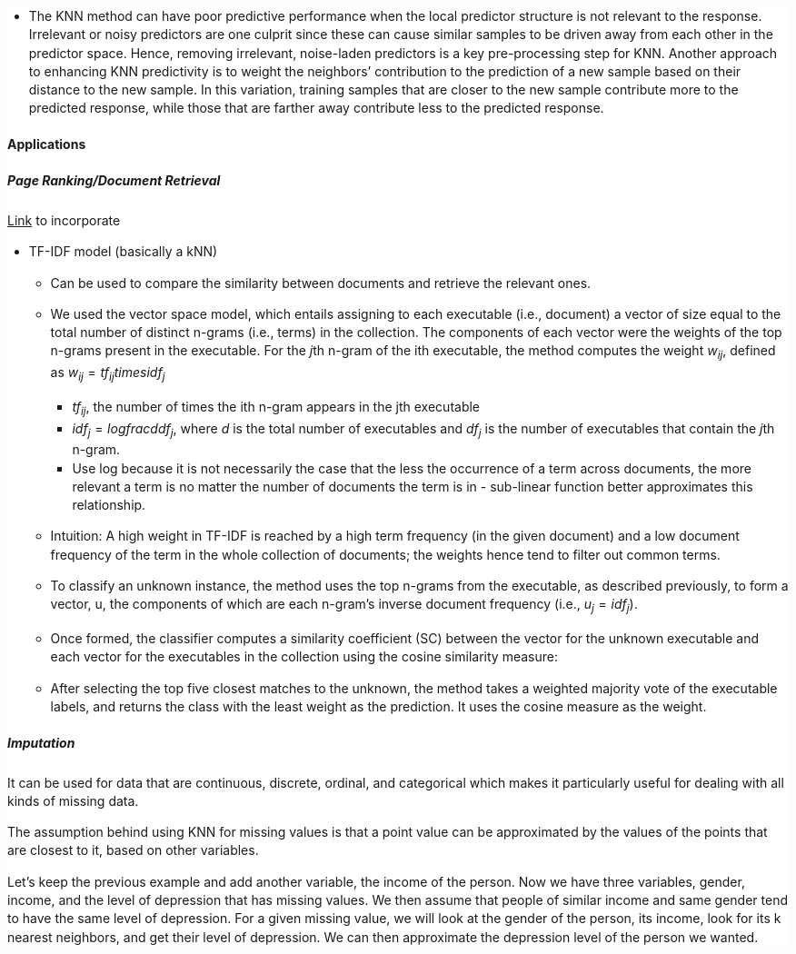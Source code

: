   - The KNN method can have poor predictive performance when the local predictor structure is not relevant to the response. Irrelevant or noisy predictors are one culprit since these can cause similar samples to be driven away from each other in the predictor space. Hence, removing irrelevant, noise-laden predictors is a key pre-processing step for KNN. Another approach to enhancing KNN predictivity is to weight the neighbors’ contribution to the prediction of a new sample based on their distance to the new sample. In this variation, training samples that are closer to the new sample contribute more to the predicted response, while those that are farther away contribute less to the predicted response.

#### Applications

##### Page Ranking/Document Retrieval

[Link](https://www.geeksforgeeks.org/tf-idf-model-for-page-ranking/) to incorporate

- TF-IDF model (basically a kNN)

  - Can be used to compare the similarity between documents and retrieve the relevant ones.
  - We used the vector space model, which entails assigning to each executable (i.e., document) a vector of size equal to the total number of distinct n-grams (i.e., terms) in the collection. The components of each vector were the weights of the top n-grams present in the executable. For the $j$th n-gram of the ith executable, the method computes the weight $w_{ij}$, defined as $w_{ij} = tf_{ij}
    times idf_{j}$
    - $tf_{ij}$, the number of times the ith n-gram appears in the jth executable
    - $idf_{j} = log
        frac{d}{df_j}$, where $d$ is the total number of executables and $df_j$ is the number of executables that contain the $j$th n-gram.
    - Use log because it is not necessarily the case that the less the occurrence of a term across documents, the more relevant a term is no matter the number of documents the term is in - sub-linear function better approximates this relationship.
  - Intuition: A high weight in TF-IDF is reached by a high term frequency (in the given document) and a low document frequency of the term in the whole collection of documents; the weights hence tend to filter out common terms.
  - To classify an unknown instance, the method uses the top n-grams from the executable, as described previously, to form a vector, u, the components of which are each n-gram’s inverse document frequency (i.e., $u_j = idf_j$).
  - Once formed, the classifier computes a similarity coefficient (SC) between the vector for the unknown executable and each vector for the executables in the collection using the cosine similarity measure:

  - After selecting the top five closest matches to the unknown, the method takes a weighted majority vote of the executable labels, and returns the class with the least weight as the prediction. It uses the cosine measure as the weight.

##### Imputation

It can be used for data that are continuous, discrete, ordinal, and categorical which makes it particularly useful for dealing with all kinds of missing data.

The assumption behind using KNN for missing values is that a point value can be approximated by the values of the points that are closest to it, based on other variables.

Let’s keep the previous example and add another variable, the income of the person. Now we have three variables, gender, income, and the level of depression that has missing values. We then assume that people of similar income and same gender tend to have the same level of depression. For a given missing value, we will look at the gender of the person, its income, look for its k nearest neighbors, and get their level of depression. We can then approximate the depression level of the person we wanted.
